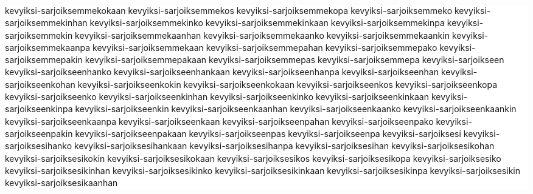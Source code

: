 kevyiksi-sarjoiksemmekokaan
kevyiksi-sarjoiksemmekos
kevyiksi-sarjoiksemmekopa
kevyiksi-sarjoiksemmeko
kevyiksi-sarjoiksemmekinhan
kevyiksi-sarjoiksemmekinko
kevyiksi-sarjoiksemmekinkaan
kevyiksi-sarjoiksemmekinpa
kevyiksi-sarjoiksemmekin
kevyiksi-sarjoiksemmekaanhan
kevyiksi-sarjoiksemmekaanko
kevyiksi-sarjoiksemmekaankin
kevyiksi-sarjoiksemmekaanpa
kevyiksi-sarjoiksemmekaan
kevyiksi-sarjoiksemmepahan
kevyiksi-sarjoiksemmepako
kevyiksi-sarjoiksemmepakin
kevyiksi-sarjoiksemmepakaan
kevyiksi-sarjoiksemmepas
kevyiksi-sarjoiksemmepa
kevyiksi-sarjoikseen
kevyiksi-sarjoikseenhanko
kevyiksi-sarjoikseenhankaan
kevyiksi-sarjoikseenhanpa
kevyiksi-sarjoikseenhan
kevyiksi-sarjoikseenkohan
kevyiksi-sarjoikseenkokin
kevyiksi-sarjoikseenkokaan
kevyiksi-sarjoikseenkos
kevyiksi-sarjoikseenkopa
kevyiksi-sarjoikseenko
kevyiksi-sarjoikseenkinhan
kevyiksi-sarjoikseenkinko
kevyiksi-sarjoikseenkinkaan
kevyiksi-sarjoikseenkinpa
kevyiksi-sarjoikseenkin
kevyiksi-sarjoikseenkaanhan
kevyiksi-sarjoikseenkaanko
kevyiksi-sarjoikseenkaankin
kevyiksi-sarjoikseenkaanpa
kevyiksi-sarjoikseenkaan
kevyiksi-sarjoikseenpahan
kevyiksi-sarjoikseenpako
kevyiksi-sarjoikseenpakin
kevyiksi-sarjoikseenpakaan
kevyiksi-sarjoikseenpas
kevyiksi-sarjoikseenpa
kevyiksi-sarjoiksesi
kevyiksi-sarjoiksesihanko
kevyiksi-sarjoiksesihankaan
kevyiksi-sarjoiksesihanpa
kevyiksi-sarjoiksesihan
kevyiksi-sarjoiksesikohan
kevyiksi-sarjoiksesikokin
kevyiksi-sarjoiksesikokaan
kevyiksi-sarjoiksesikos
kevyiksi-sarjoiksesikopa
kevyiksi-sarjoiksesiko
kevyiksi-sarjoiksesikinhan
kevyiksi-sarjoiksesikinko
kevyiksi-sarjoiksesikinkaan
kevyiksi-sarjoiksesikinpa
kevyiksi-sarjoiksesikin
kevyiksi-sarjoiksesikaanhan
